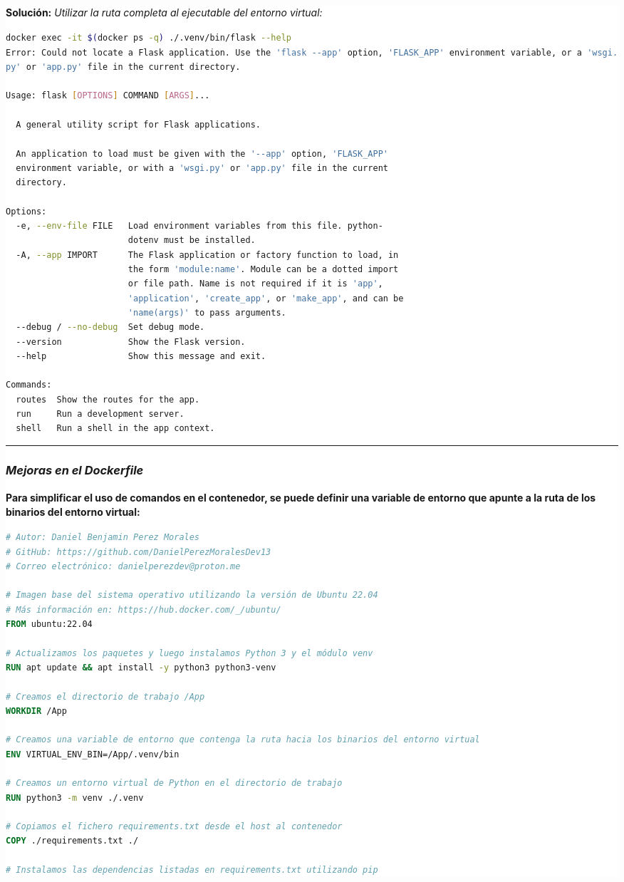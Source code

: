 **Solución:** *Utilizar la ruta completa al ejecutable del entorno virtual:*

```bash
docker exec -it $(docker ps -q) ./.venv/bin/flask --help
Error: Could not locate a Flask application. Use the 'flask --app' option, 'FLASK_APP' environment variable, or a 'wsgi.py' or 'app.py' file in the current directory.

Usage: flask [OPTIONS] COMMAND [ARGS]...

  A general utility script for Flask applications.

  An application to load must be given with the '--app' option, 'FLASK_APP'
  environment variable, or with a 'wsgi.py' or 'app.py' file in the current
  directory.

Options:
  -e, --env-file FILE   Load environment variables from this file. python-
                        dotenv must be installed.
  -A, --app IMPORT      The Flask application or factory function to load, in
                        the form 'module:name'. Module can be a dotted import
                        or file path. Name is not required if it is 'app',
                        'application', 'create_app', or 'make_app', and can be
                        'name(args)' to pass arguments.
  --debug / --no-debug  Set debug mode.
  --version             Show the Flask version.
  --help                Show this message and exit.

Commands:
  routes  Show the routes for the app.
  run     Run a development server.
  shell   Run a shell in the app context.
```

---

### ***Mejoras en el Dockerfile***

**Para simplificar el uso de comandos en el contenedor, se puede definir una variable de entorno que apunte a la ruta de los binarios del entorno virtual:**

```Dockerfile
# Autor: Daniel Benjamin Perez Morales
# GitHub: https://github.com/DanielPerezMoralesDev13
# Correo electrónico: danielperezdev@proton.me

# Imagen base del sistema operativo utilizando la versión de Ubuntu 22.04
# Más información en: https://hub.docker.com/_/ubuntu/
FROM ubuntu:22.04

# Actualizamos los paquetes y luego instalamos Python 3 y el módulo venv
RUN apt update && apt install -y python3 python3-venv

# Creamos el directorio de trabajo /App
WORKDIR /App

# Creamos una variable de entorno que contenga la ruta hacia los binarios del entorno virtual
ENV VIRTUAL_ENV_BIN=/App/.venv/bin

# Creamos un entorno virtual de Python en el directorio de trabajo
RUN python3 -m venv ./.venv

# Copiamos el fichero requirements.txt desde el host al contenedor
COPY ./requirements.txt ./

# Instalamos las dependencias listadas en requirements.txt utilizando pip
```